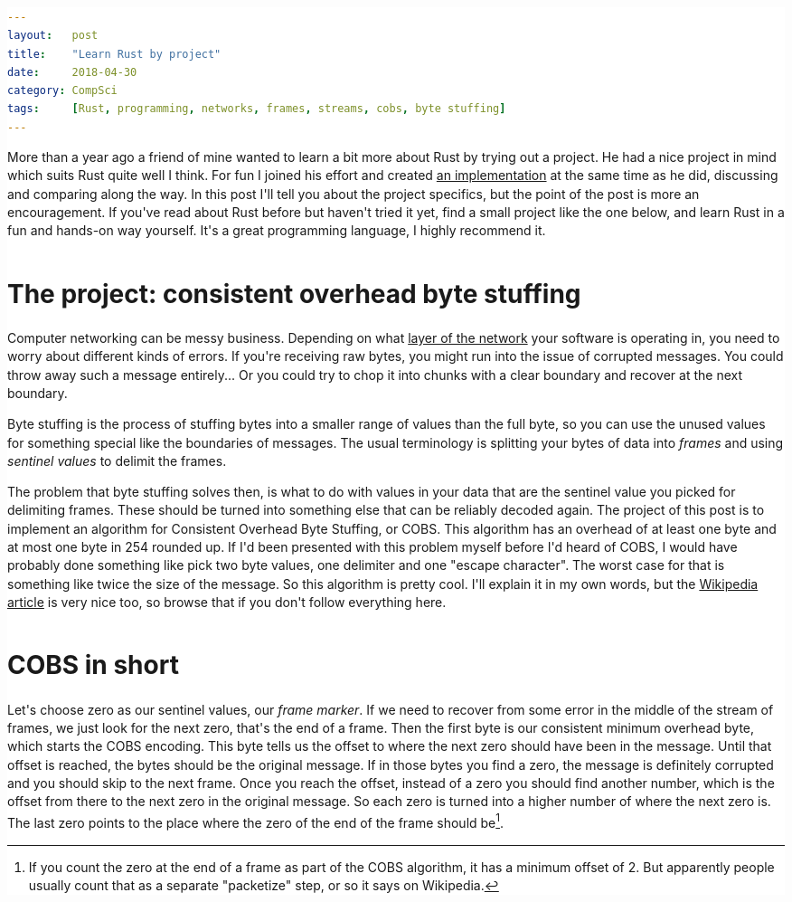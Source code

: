 ```yaml
---
layout:   post
title:    "Learn Rust by project"
date:     2018-04-30
category: CompSci
tags:     [Rust, programming, networks, frames, streams, cobs, byte stuffing]
---
```


More than a year ago a friend of mine wanted to learn a bit more about Rust by trying out a project. He had a nice project in mind which suits Rust quite well I think. For fun I joined his effort and created [an implementation](https://gitlab.com/Apanatshka/cobs) at the same time as he did, discussing and comparing along the way. In this post I'll tell you about the project specifics, but the point of the post is more an encouragement. If you've read about Rust before but haven't tried it yet, find a small project like the one below, and learn Rust in a fun and hands-on way yourself. It's a great programming language, I highly recommend it. 

# The project: consistent overhead byte stuffing

Computer networking can be messy business. Depending on what [layer of the network](https://en.wikipedia.org/wiki/OSI_model#Description_of_OSI_layers) your software is operating in, you need to worry about different kinds of errors. If you're receiving raw bytes, you might run into the issue of corrupted messages. You could throw away such a message entirely... Or you could try to chop it into chunks with a clear boundary and recover at the next boundary. 

Byte stuffing is the process of stuffing bytes into a smaller range of values than the full byte, so you can use the unused values for something special like the boundaries of messages. The usual terminology is splitting your bytes of data into _frames_ and using _sentinel values_ to delimit the frames. 

The problem that byte stuffing solves then, is what to do with values in your data that are the sentinel value you picked for delimiting frames. These should be turned into something else that can be reliably decoded again. The project of this post is to implement an algorithm for Consistent Overhead Byte Stuffing, or COBS. This algorithm has an overhead of at least one byte and at most one byte in 254 rounded up. If I'd been presented with this problem myself before I'd heard of COBS, I would have probably done something like pick two byte values, one delimiter and one "escape character". The worst case for that is something like twice the size of the message. So this algorithm is pretty cool. I'll explain it in my own words, but the [Wikipedia article](https://en.wikipedia.org/wiki/Consistent_Overhead_Byte_Stuffing) is very nice too, so browse that if you don't follow everything here. 

# COBS in short

Let's choose zero as our sentinel values, our _frame marker_. If we need to recover from some error in the middle of the stream of frames, we just look for the next zero, that's the end of a frame. Then the first byte is our consistent minimum overhead byte, which starts the COBS encoding. This byte tells us the offset to where the next zero should have been in the message. Until that offset is reached, the bytes should be the original message. If in those bytes you find a zero, the message is definitely corrupted and you should skip to the next frame. Once you reach the offset, instead of a zero you should find another number, which is the offset from there to the next zero in the original message. So each zero is turned into a higher number of where the next zero is. The last zero points to the place where the zero of the end of the frame should be[^overhead].


[^overhead]: If you count the zero at the end of a frame as part of the COBS algorithm, it has a minimum offset of 2. But apparently people usually count that as a separate "packetize" step, or so it says on Wikipedia. 